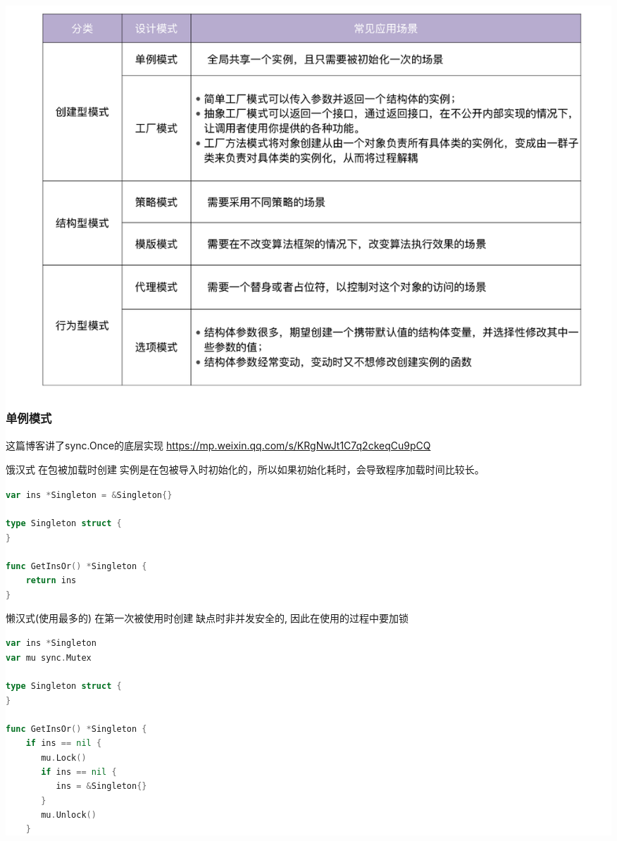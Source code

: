 ![](Golang/img/1697776119445.png)
### 单例模式
这篇博客讲了sync.Once的底层实现
https://mp.weixin.qq.com/s/KRgNwJt1C7q2ckeqCu9pCQ

饿汉式
在包被加载时创建
实例是在包被导入时初始化的，所以如果初始化耗时，会导致程序加载时间比较长。
```go
var ins *Singleton = &Singleton{}  
  
type Singleton struct {  
}  
  
func GetInsOr() *Singleton {  
    return ins  
}
```

懒汉式(使用最多的)
在第一次被使用时创建
缺点时非并发安全的, 因此在使用的过程中要加锁
```go
var ins *Singleton  
var mu sync.Mutex  
  
type Singleton struct {  
}  
  
func GetInsOr() *Singleton {  
    if ins == nil {  
       mu.Lock()  
       if ins == nil {  
          ins = &Singleton{}  
       }  
       mu.Unlock()  
    }  
```